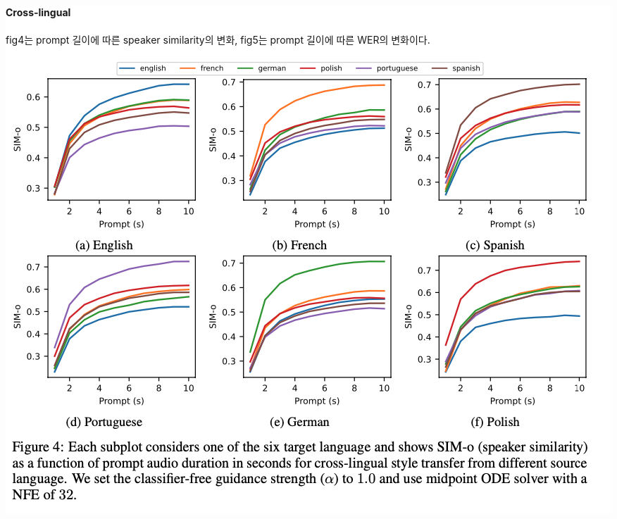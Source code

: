 #### Cross-lingual

fig4는 prompt 길이에 따른 speaker similarity의 변화, fig5는 prompt 길이에 따른 WER의 변화이다.

![fig4](./fig4.png)
